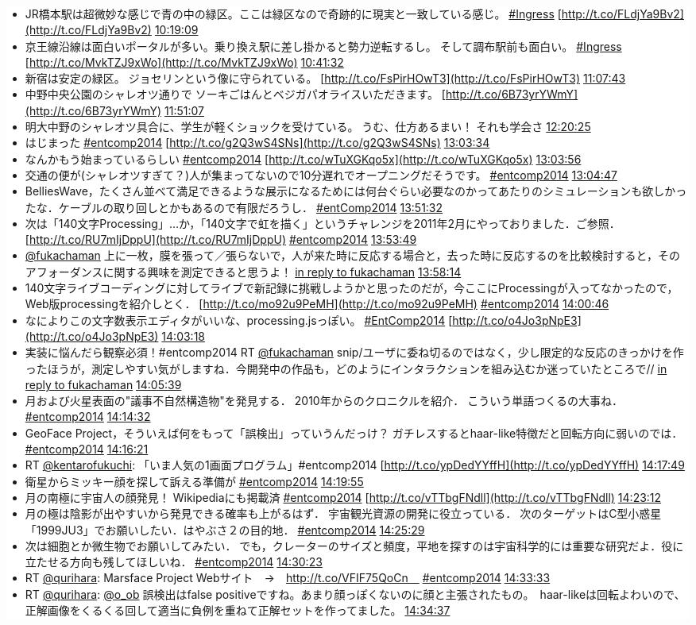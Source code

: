 *   JR橋本駅は超微妙な感じで青の中の緑区。ここは緑区なので奇跡的に現実と一致している感じ。 [#Ingress](https://twitter.com/search?q=%23Ingress&src=hash) [http://t.co/FLdjYa9Bv2](http://t.co/FLdjYa9Bv2) [10:19:09](https://twitter.com/o_ob/statuses/510236136644419584)
*   京王線沿線は面白いポータルが多い。乗り換え駅に差し掛かると勢力逆転するし。 そして調布駅前も面白い。 [#Ingress](https://twitter.com/search?q=%23Ingress&src=hash) [http://t.co/MvkTZJ9xWo](http://t.co/MvkTZJ9xWo) [10:41:32](https://twitter.com/o_ob/statuses/510241769254973440)
*   新宿は安定の緑区。 ジョセリンという像に守られている。 [http://t.co/FsPirHOwT3](http://t.co/FsPirHOwT3) [11:07:43](https://twitter.com/o_ob/statuses/510248357722202112)
*   中野中央公園のシャレオツ通りで ソーキごはんとベジガパオライスいただきます。 [http://t.co/6B73yrYWmY](http://t.co/6B73yrYWmY) [11:51:07](https://twitter.com/o_ob/statuses/510259282185449472)
*   明大中野のシャレオツ具合に、学生が軽くショックを受けている。 うむ、仕方あるまい！ それも学会さ [12:20:25](https://twitter.com/o_ob/statuses/510266655448907776)
*   はじまった [#entcomp2014](https://twitter.com/search?q=%23entcomp2014&src=hash) [http://t.co/g2Q3wS4SNs](http://t.co/g2Q3wS4SNs) [13:03:34](https://twitter.com/o_ob/statuses/510277514430660609)
*   なんかもう始まっているらしい [#entcomp2014](https://twitter.com/search?q=%23entcomp2014&src=hash) [http://t.co/wTuXGKqo5x](http://t.co/wTuXGKqo5x) [13:03:56](https://twitter.com/o_ob/statuses/510277607300943872)
*   交通の便が(シャレオツすぎて？)人が集まってないので10分遅れでオープニングだそうです。 [#entcomp2014](https://twitter.com/search?q=%23entcomp2014&src=hash) [13:04:47](https://twitter.com/o_ob/statuses/510277819482398720)
*   BelliesWave，たくさん並べて満足できるような展示になるためには何台ぐらい必要なのかってあたりのシミュレーションも欲しかったな．ケーブルの取り回しとかもあるので有限だろうし． [#entComp2014](https://twitter.com/search?q=%23entComp2014&src=hash) [13:51:32](https://twitter.com/o_ob/statuses/510289583687208960)
*   次は「140文字Processing」…か，「140文字で虹を描く」というチャレンジを2011年2月にやっておりました．ご参照． [http://t.co/RU7mIjDppU](http://t.co/RU7mIjDppU) [#entcomp2014](https://twitter.com/search?q=%23entcomp2014&src=hash) [13:53:49](https://twitter.com/o_ob/statuses/510290158735065088)
*   [@fukachaman](https://twitter.com/fukachaman) 上に一枚，膜を張って／張らないで，人が来た時に反応する場合と，去った時に反応するのを比較検討すると，そのアフォーダンスに関する興味を測定できると思うよ！ [in reply to fukachaman](https://twitter.com/fukachaman/statuses/510290109514518529) [13:58:14](https://twitter.com/o_ob/statuses/510291269432520704)
*   140文字ライブコーディングに対してライブで新記録に挑戦しようかと思ったのだが，今ここにProcessingが入ってなかったので，Web版processingを紹介しとく． [http://t.co/mo92u9PeMH](http://t.co/mo92u9PeMH) [#entcomp2014](https://twitter.com/search?q=%23entcomp2014&src=hash) [14:00:46](https://twitter.com/o_ob/statuses/510291910057926657)
*   なによりこの文字数表示エディタがいいな、processing.jsっぽい。 [#EntComp2014](https://twitter.com/search?q=%23EntComp2014&src=hash) [http://t.co/o4Jo3pNpE3](http://t.co/o4Jo3pNpE3) [14:03:18](https://twitter.com/o_ob/statuses/510292545742462976)
*   実装に悩んだら観察必須！#entcomp2014 RT [@fukachaman](https://twitter.com/fukachaman) snip/ユーザに委ね切るのではなく，少し限定的な反応のきっかけを作ったほうが，測定しやすい気がしますね．今開発中の作品も，どのようにインタラクションを組み込むか迷っていたところで// [in reply to fukachaman](https://twitter.com/fukachaman/statuses/510292539983683584) [14:05:39](https://twitter.com/o_ob/statuses/510293137579732992)
*   月および火星表面の"議事不自然構造物"を発見する． 2010年からのクロニクルを紹介． こういう単語つくるの大事ね． [#entcomp2014](https://twitter.com/search?q=%23entcomp2014&src=hash) [14:14:32](https://twitter.com/o_ob/statuses/510295375429632000)
*   GeoFace Project，そういえば何をもって「誤検出」っていうんだっけ？ ガチレスするとhaar-like特徴だと回転方向に弱いのでは． [#entcomp2014](https://twitter.com/search?q=%23entcomp2014&src=hash) [14:16:21](https://twitter.com/o_ob/statuses/510295832113864704)
*   RT [@kentarofukuchi](https://twitter.com/kentarofukuchi): 「いま人気の1画面プログラム」#entcomp2014 [http://t.co/ypDedYYffH](http://t.co/ypDedYYffH) [14:17:49](https://twitter.com/o_ob/statuses/510296200604434432)
*   衛星からミッキー顔を探して訴える準備が [#entcomp2014](https://twitter.com/search?q=%23entcomp2014&src=hash) [14:19:55](https://twitter.com/o_ob/statuses/510296726171701248)
*   月の南極に宇宙人の顔発見！ Wikipediaにも掲載済 [#entcomp2014](https://twitter.com/search?q=%23entcomp2014&src=hash) [http://t.co/vTTbgFNdll](http://t.co/vTTbgFNdll) [14:23:12](https://twitter.com/o_ob/statuses/510297552751579136)
*   月の極は陰影が出やすいから発見できる確率も上がるはず． 宇宙観光資源の開発に役立っている． 次のターゲットはC型小惑星「1999JU3」でお願いしたい．はやぶさ２の目的地． [#entcomp2014](https://twitter.com/search?q=%23entcomp2014&src=hash) [14:25:29](https://twitter.com/o_ob/statuses/510298127304118272)
*   次は細胞とか微生物でお願いしてみたい． でも，クレーターのサイズと頻度，平地を探すのは宇宙科学的には重要な研究だよ．役に立たせる方向も残してほしいね． [#entcomp2014](https://twitter.com/search?q=%23entcomp2014&src=hash) [14:30:23](https://twitter.com/o_ob/statuses/510299361356439552)
*   RT [@qurihara](https://twitter.com/qurihara): Marsface Project Webサイト　→　http://t.co/VFIF75QoCn　 [#entcomp2014](https://twitter.com/search?q=%23entcomp2014&src=hash) [14:33:33](https://twitter.com/o_ob/statuses/510300159587020800)
*   RT [@qurihara](https://twitter.com/qurihara): [@o_ob](https://twitter.com/o_ob) 誤検出はfalse positiveですね。あまり顔っぽくないのに顔と主張されたもの。　haar-likeは回転よわいので、正解画像をくるくる回して適当に負例を重ねて正解セットを作ってました。 [14:34:37](https://twitter.com/o_ob/statuses/510300428181860352)